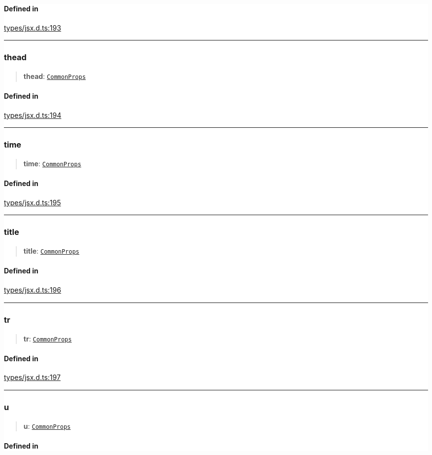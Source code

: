 #### Defined in

[types/jsx.d.ts:193](https://github.com/akhaled01/vortex/blob/6129b4a0bc7b35d178a4a45ea59f5942bbd0b23a/core/types/jsx.d.ts#L193)

***

### thead

> **thead**: [`CommonProps`](../../../interfaces/CommonProps.md)

#### Defined in

[types/jsx.d.ts:194](https://github.com/akhaled01/vortex/blob/6129b4a0bc7b35d178a4a45ea59f5942bbd0b23a/core/types/jsx.d.ts#L194)

***

### time

> **time**: [`CommonProps`](../../../interfaces/CommonProps.md)

#### Defined in

[types/jsx.d.ts:195](https://github.com/akhaled01/vortex/blob/6129b4a0bc7b35d178a4a45ea59f5942bbd0b23a/core/types/jsx.d.ts#L195)

***

### title

> **title**: [`CommonProps`](../../../interfaces/CommonProps.md)

#### Defined in

[types/jsx.d.ts:196](https://github.com/akhaled01/vortex/blob/6129b4a0bc7b35d178a4a45ea59f5942bbd0b23a/core/types/jsx.d.ts#L196)

***

### tr

> **tr**: [`CommonProps`](../../../interfaces/CommonProps.md)

#### Defined in

[types/jsx.d.ts:197](https://github.com/akhaled01/vortex/blob/6129b4a0bc7b35d178a4a45ea59f5942bbd0b23a/core/types/jsx.d.ts#L197)

***

### u

> **u**: [`CommonProps`](../../../interfaces/CommonProps.md)

#### Defined in
